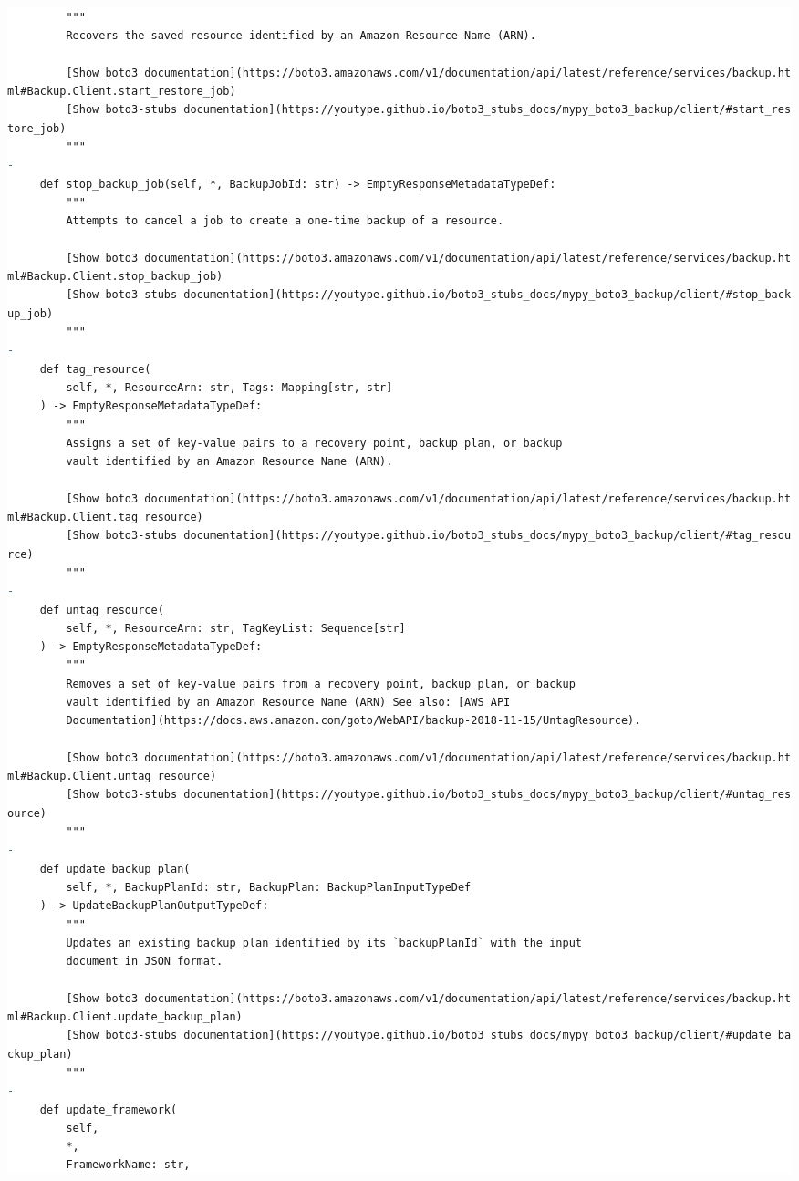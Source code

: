 ```diff
         """
         Recovers the saved resource identified by an Amazon Resource Name (ARN).
 
         [Show boto3 documentation](https://boto3.amazonaws.com/v1/documentation/api/latest/reference/services/backup.html#Backup.Client.start_restore_job)
         [Show boto3-stubs documentation](https://youtype.github.io/boto3_stubs_docs/mypy_boto3_backup/client/#start_restore_job)
         """
-
     def stop_backup_job(self, *, BackupJobId: str) -> EmptyResponseMetadataTypeDef:
         """
         Attempts to cancel a job to create a one-time backup of a resource.
 
         [Show boto3 documentation](https://boto3.amazonaws.com/v1/documentation/api/latest/reference/services/backup.html#Backup.Client.stop_backup_job)
         [Show boto3-stubs documentation](https://youtype.github.io/boto3_stubs_docs/mypy_boto3_backup/client/#stop_backup_job)
         """
-
     def tag_resource(
         self, *, ResourceArn: str, Tags: Mapping[str, str]
     ) -> EmptyResponseMetadataTypeDef:
         """
         Assigns a set of key-value pairs to a recovery point, backup plan, or backup
         vault identified by an Amazon Resource Name (ARN).
 
         [Show boto3 documentation](https://boto3.amazonaws.com/v1/documentation/api/latest/reference/services/backup.html#Backup.Client.tag_resource)
         [Show boto3-stubs documentation](https://youtype.github.io/boto3_stubs_docs/mypy_boto3_backup/client/#tag_resource)
         """
-
     def untag_resource(
         self, *, ResourceArn: str, TagKeyList: Sequence[str]
     ) -> EmptyResponseMetadataTypeDef:
         """
         Removes a set of key-value pairs from a recovery point, backup plan, or backup
         vault identified by an Amazon Resource Name (ARN) See also: [AWS API
         Documentation](https://docs.aws.amazon.com/goto/WebAPI/backup-2018-11-15/UntagResource).
 
         [Show boto3 documentation](https://boto3.amazonaws.com/v1/documentation/api/latest/reference/services/backup.html#Backup.Client.untag_resource)
         [Show boto3-stubs documentation](https://youtype.github.io/boto3_stubs_docs/mypy_boto3_backup/client/#untag_resource)
         """
-
     def update_backup_plan(
         self, *, BackupPlanId: str, BackupPlan: BackupPlanInputTypeDef
     ) -> UpdateBackupPlanOutputTypeDef:
         """
         Updates an existing backup plan identified by its `backupPlanId` with the input
         document in JSON format.
 
         [Show boto3 documentation](https://boto3.amazonaws.com/v1/documentation/api/latest/reference/services/backup.html#Backup.Client.update_backup_plan)
         [Show boto3-stubs documentation](https://youtype.github.io/boto3_stubs_docs/mypy_boto3_backup/client/#update_backup_plan)
         """
-
     def update_framework(
         self,
         *,
         FrameworkName: str,
```